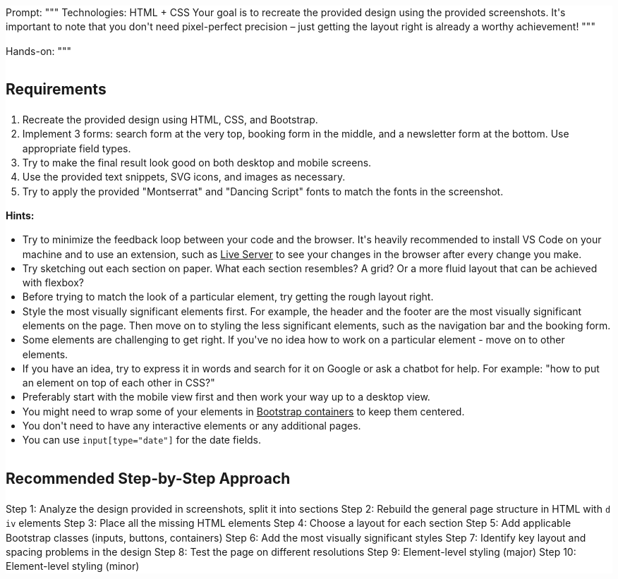 Prompt:
"""
Technologies: HTML + CSS
Your goal is to recreate the provided design using the provided screenshots. It's important to note that you don't need pixel-perfect precision – just getting the layout right is already a worthy achievement!
"""

Hands-on:
"""
## Requirements

1. Recreate the provided design using HTML, CSS, and Bootstrap.
2. Implement 3 forms: search form at the very top, booking form in the middle, and a newsletter form at the bottom. Use appropriate field types.
3. Try to make the final result look good on both desktop and mobile screens.
4. Use the provided text snippets, SVG icons, and images as necessary.
5. Try to apply the provided "Montserrat" and "Dancing Script" fonts to match the fonts in the screenshot.

**Hints:**

- Try to minimize the feedback loop between your code and the browser. It's heavily recommended to install VS Code on your machine and to use an extension, such as [Live Server](https://marketplace.visualstudio.com/items?itemName=ritwickdey.LiveServer) to see your changes in the browser after every change you make.
- Try sketching out each section on paper. What each section resembles? A grid? Or a more fluid layout that can be achieved with flexbox?
- Before trying to match the look of a particular element, try getting the rough layout right.
- Style the most visually significant elements first. For example, the header and the footer are the most visually significant elements on the page. Then move on to styling the less significant elements, such as the navigation bar and the booking form.
- Some elements are challenging to get right. If you've no idea how to work on a particular element - move on to other elements.
- If you have an idea, try to express it in words and search for it on Google or ask a chatbot for help. For example: "how to put an element on top of each other in CSS?"
- Preferably start with the mobile view first and then work your way up to a desktop view.
- You might need to wrap some of your elements in [Bootstrap containers](https://getbootstrap.com/docs/5.2/layout/containers/) to keep them centered.
- You don't need to have any interactive elements or any additional pages.
- You can use `input[type="date"]` for the date fields.

## Recommended Step-by-Step Approach

Step 1: Analyze the design provided in screenshots, split it into sections
Step 2: Rebuild the general page structure in HTML with `div` elements
Step 3: Place all the missing HTML elements
Step 4: Choose a layout for each section
Step 5: Add applicable Bootstrap classes (inputs, buttons, containers)
Step 6: Add the most visually significant styles
Step 7: Identify key layout and spacing problems in the design
Step 8: Test the page on different resolutions
Step 9: Element-level styling (major)
Step 10: Element-level styling (minor)
